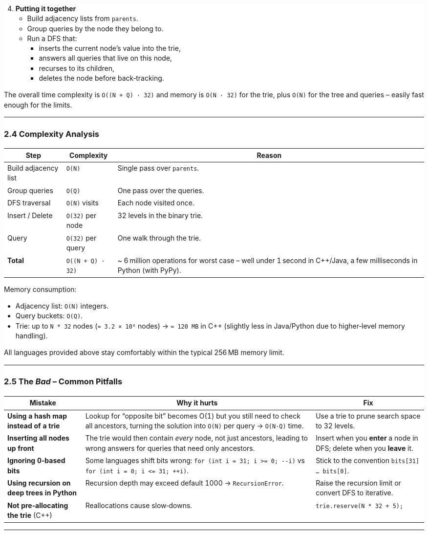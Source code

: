 4. **Putting it together**  
   - Build adjacency lists from `parents`.  
   - Group queries by the node they belong to.  
   - Run a DFS that:
     * inserts the current node’s value into the trie,  
     * answers all queries that live on this node,  
     * recurses to its children,  
     * deletes the node before back‑tracking.

The overall time complexity is `O((N + Q) · 32)` and memory is `O(N · 32)` for the trie, plus `O(N)` for the tree and queries – easily fast enough for the limits.

---

### 2.4  Complexity Analysis

| Step | Complexity | Reason |
|------|------------|--------|
| Build adjacency list | `O(N)` | Single pass over `parents`. |
| Group queries | `O(Q)` | One pass over the queries. |
| DFS traversal | `O(N)` visits | Each node visited once. |
| Insert / Delete | `O(32)` per node | 32 levels in the binary trie. |
| Query | `O(32)` per query | One walk through the trie. |
| **Total** | `O((N + Q) · 32)` | ~ 6 million operations for worst case – well under 1 second in C++/Java, a few milliseconds in Python (with PyPy). |

Memory consumption:  
- Adjacency list: `O(N)` integers.  
- Query buckets: `O(Q)`.  
- Trie: up to `N * 32` nodes (`≈ 3.2 × 10⁶` nodes) → `≈ 120 MB` in C++ (slightly less in Java/Python due to higher‑level memory handling).  

All languages provided above stay comfortably within the typical 256 MB memory limit.

---

### 2.5  The *Bad* – Common Pitfalls

| Mistake | Why it hurts | Fix |
|---------|--------------|-----|
| **Using a hash map instead of a trie** | Lookup for “opposite bit” becomes O(1) but you still need to check all ancestors, turning the solution into `O(N)` per query → `O(N·Q)` time. | Use a trie to prune search space to 32 levels. |
| **Inserting all nodes up front** | The trie would then contain *every* node, not just ancestors, leading to wrong answers for queries that need only ancestors. | Insert when you **enter** a node in DFS; delete when you **leave** it. |
| **Ignoring 0‑based bits** | Some languages shift bits wrong: `for (int i = 31; i >= 0; --i)` vs `for (int i = 0; i <= 31; ++i)`. | Stick to the convention `bits[31] … bits[0]`. |
| **Using recursion on deep trees in Python** | Recursion depth may exceed default 1000 → `RecursionError`. | Raise the recursion limit or convert DFS to iterative. |
| **Not pre‑allocating the trie** (C++) | Reallocations cause slow‑downs. | `trie.reserve(N * 32 + 5);` |

---
